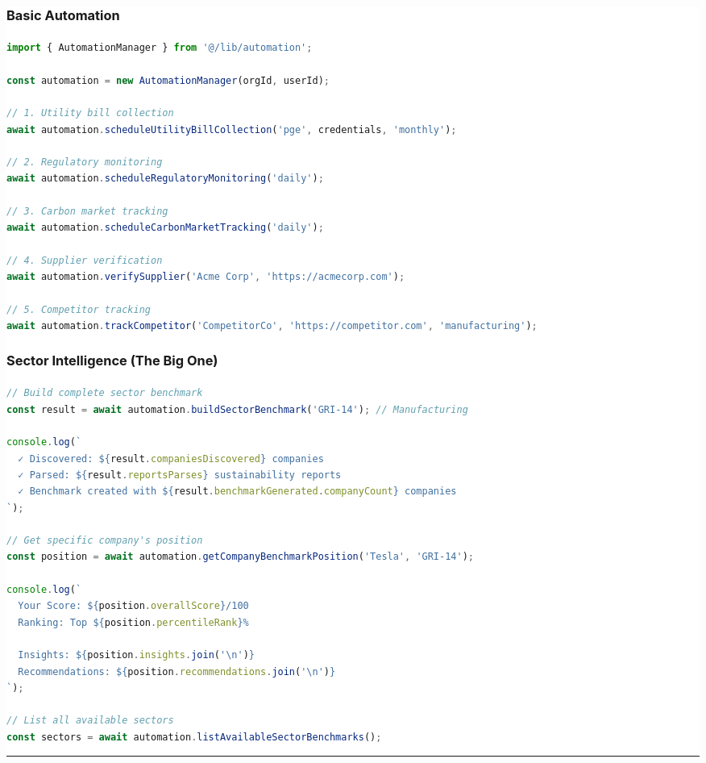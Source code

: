 ### Basic Automation

```typescript
import { AutomationManager } from '@/lib/automation';

const automation = new AutomationManager(orgId, userId);

// 1. Utility bill collection
await automation.scheduleUtilityBillCollection('pge', credentials, 'monthly');

// 2. Regulatory monitoring
await automation.scheduleRegulatoryMonitoring('daily');

// 3. Carbon market tracking
await automation.scheduleCarbonMarketTracking('daily');

// 4. Supplier verification
await automation.verifySupplier('Acme Corp', 'https://acmecorp.com');

// 5. Competitor tracking
await automation.trackCompetitor('CompetitorCo', 'https://competitor.com', 'manufacturing');
```

### Sector Intelligence (The Big One)

```typescript
// Build complete sector benchmark
const result = await automation.buildSectorBenchmark('GRI-14'); // Manufacturing

console.log(`
  ✓ Discovered: ${result.companiesDiscovered} companies
  ✓ Parsed: ${result.reportsParses} sustainability reports
  ✓ Benchmark created with ${result.benchmarkGenerated.companyCount} companies
`);

// Get specific company's position
const position = await automation.getCompanyBenchmarkPosition('Tesla', 'GRI-14');

console.log(`
  Your Score: ${position.overallScore}/100
  Ranking: Top ${position.percentileRank}%

  Insights: ${position.insights.join('\n')}
  Recommendations: ${position.recommendations.join('\n')}
`);

// List all available sectors
const sectors = await automation.listAvailableSectorBenchmarks();
```

---
